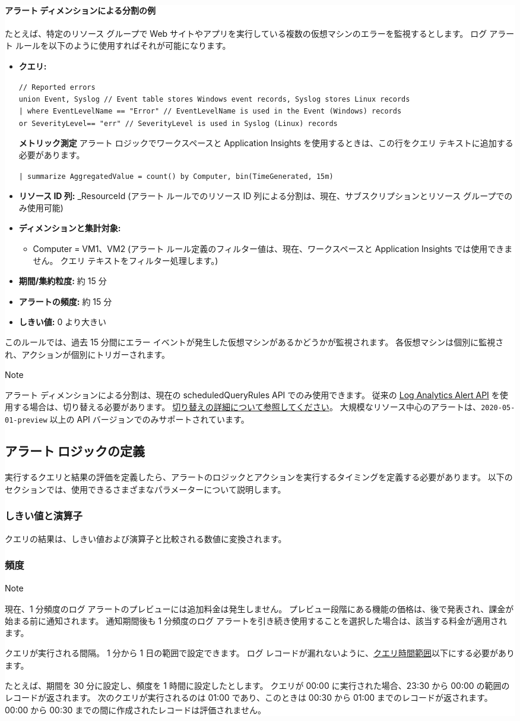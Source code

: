 #### <a name="example-of-splitting-by-alert-dimensions"></a>アラート ディメンションによる分割の例

たとえば、特定のリソース グループで Web サイトやアプリを実行している複数の仮想マシンのエラーを監視するとします。 ログ アラート ルールを以下のように使用すればそれが可能になります。

- **クエリ:** 

    ```Kusto
    // Reported errors
    union Event, Syslog // Event table stores Windows event records, Syslog stores Linux records
    | where EventLevelName == "Error" // EventLevelName is used in the Event (Windows) records
    or SeverityLevel== "err" // SeverityLevel is used in Syslog (Linux) records
    ```

    **メトリック測定** アラート ロジックでワークスペースと Application Insights を使用するときは、この行をクエリ テキストに追加する必要があります。

    ```Kusto
    | summarize AggregatedValue = count() by Computer, bin(TimeGenerated, 15m)
    ```

- **リソース ID 列:** _ResourceId (アラート ルールでのリソース ID 列による分割は、現在、サブスクリプションとリソース グループでのみ使用可能)
- **ディメンションと集計対象:**
  - Computer = VM1、VM2 (アラート ルール定義のフィルター値は、現在、ワークスペースと Application Insights では使用できません。 クエリ テキストをフィルター処理します。)
- **期間/集約粒度:** 約 15 分
- **アラートの頻度:** 約 15 分
- **しきい値:** 0 より大きい

このルールでは、過去 15 分間にエラー イベントが発生した仮想マシンがあるかどうかが監視されます。 各仮想マシンは個別に監視され、アクションが個別にトリガーされます。

> [!NOTE]
> アラート ディメンションによる分割は、現在の scheduledQueryRules API でのみ使用できます。 従来の [Log Analytics Alert API](./api-alerts.md) を使用する場合は、切り替える必要があります。 [切り替えの詳細について参照してください](./alerts-log-api-switch.md)。 大規模なリソース中心のアラートは、`2020-05-01-preview` 以上の API バージョンでのみサポートされています。

## <a name="alert-logic-definition"></a>アラート ロジックの定義

実行するクエリと結果の評価を定義したら、アラートのロジックとアクションを実行するタイミングを定義する必要があります。 以下のセクションでは、使用できるさまざまなパラメーターについて説明します。

### <a name="threshold-and-operator"></a>しきい値と演算子

クエリの結果は、しきい値および演算子と比較される数値に変換されます。

### <a name="frequency"></a>頻度

> [!NOTE]
> 現在、1 分頻度のログ アラートのプレビューには追加料金は発生しません。 プレビュー段階にある機能の価格は、後で発表され、課金が始まる前に通知されます。 通知期間後も 1 分頻度のログ アラートを引き続き使用することを選択した場合は、該当する料金が適用されます。

クエリが実行される間隔。 1 分から 1 日の範囲で設定できます。 ログ レコードが漏れないように、[クエリ時間範囲](#query-time-range)以下にする必要があります。

たとえば、期間を 30 分に設定し、頻度を 1 時間に設定したとします。  クエリが 00:00 に実行された場合、23:30 から 00:00 の範囲のレコードが返されます。 次のクエリが実行されるのは 01:00 であり、このときは 00:30 から 01:00 までのレコードが返されます。 00:00 から 00:30 までの間に作成されたレコードは評価されません。
